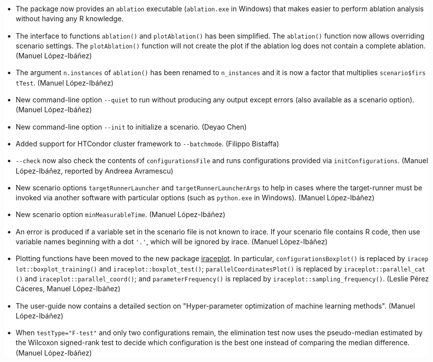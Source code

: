  * The package now provides an `ablation` executable (`ablation.exe` in
   Windows) that makes easier to perform ablation analysis without having any R
   knowledge.

 * The interface to functions `ablation()` and `plotAblation()` has been
   simplified. The `ablation()` function now allows overriding scenario
   settings. The `plotAblation()` function will not create the plot if the
   ablation log does not contain a complete ablation.
                                                    (Manuel López-Ibáñez)

 * The argument `n.instances` of `ablation()` has been renamed to `n_instances`
   and it is now a factor that multiplies `scenario$firstTest`.
                                                         (Manuel López-Ibáñez)

 * New command-line option `--quiet` to run without producing any output
   except errors (also available as a scenario option).
                                                     (Manuel López-Ibáñez)

 * New command-line option `--init` to initialize a scenario. (Deyao Chen)

 * Added support for HTCondor cluster framework to `--batchmode`.
                                                     (Filippo Bistaffa)

 * `--check` now also check the contents of `configurationsFile` and runs
   configurations provided via `initConfigurations`.
                          (Manuel López-Ibáñez, reported by Andreea Avramescu)

 * New scenario options `targetRunnerLauncher` and `targetRunnerLauncherArgs`
   to help in cases where the target-runner must be invoked via another
   software with particular options (such as `python.exe` in Windows).
                                                           (Manuel López-Ibáñez)

 * New scenario option `minMeasurableTime`.
                                                     (Manuel López-Ibáñez)

 * An error is produced if a variable set in the scenario file is not known to
   irace.  If your scenario file contains R code, then use variable names
   beginning with a dot `'.'`, which will be ignored by irace.
                                                    (Manuel López-Ibáñez)

 * Plotting functions have been moved to the new package
   [iraceplot](https://auto-optimization.github.io/iraceplot/).  In particular,
   `configurationsBoxplot()` is replaced by `iraceplot::boxplot_training()` and
   `iraceplot::boxplot_test()`; `parallelCoordinatesPlot()` is replaced by
   `iraceplot::parallel_cat()` and `iraceplot::parallel_coord()`; and
   `parameterFrequency()` is replaced by `iraceplot::sampling_frequency()`.
                                     (Leslie Pérez Cáceres, Manuel López-Ibáñez)

 * The user-guide now contains a detailed section on "Hyper-parameter
   optimization of machine learning methods".
                                                     (Manuel López-Ibáñez)

 * When `testType="F-test"` and only two configurations remain, the elimination
   test now uses the pseudo-median estimated by the Wilcoxon signed-rank test
   to decide which configuration is the best one instead of comparing the
   median difference.
                                                       (Manuel López-Ibáñez)
